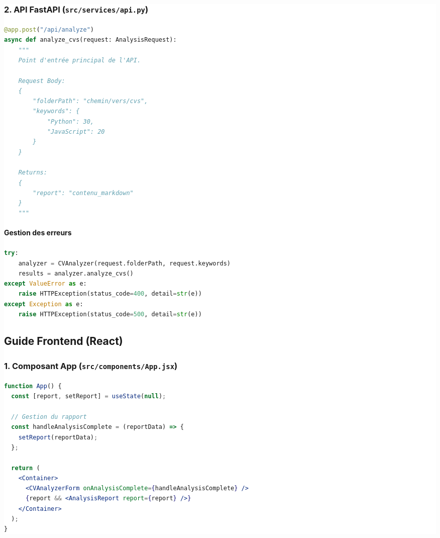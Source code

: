 ### 2. API FastAPI (`src/services/api.py`)

```python
@app.post("/api/analyze")
async def analyze_cvs(request: AnalysisRequest):
    """
    Point d'entrée principal de l'API.
    
    Request Body:
    {
        "folderPath": "chemin/vers/cvs",
        "keywords": {
            "Python": 30,
            "JavaScript": 20
        }
    }
    
    Returns:
    {
        "report": "contenu_markdown"
    }
    """
```

#### Gestion des erreurs
```python
try:
    analyzer = CVAnalyzer(request.folderPath, request.keywords)
    results = analyzer.analyze_cvs()
except ValueError as e:
    raise HTTPException(status_code=400, detail=str(e))
except Exception as e:
    raise HTTPException(status_code=500, detail=str(e))
```

## Guide Frontend (React)

### 1. Composant App (`src/components/App.jsx`)

```jsx
function App() {
  const [report, setReport] = useState(null);
  
  // Gestion du rapport
  const handleAnalysisComplete = (reportData) => {
    setReport(reportData);
  };
  
  return (
    <Container>
      <CVAnalyzerForm onAnalysisComplete={handleAnalysisComplete} />
      {report && <AnalysisReport report={report} />}
    </Container>
  );
}
```
